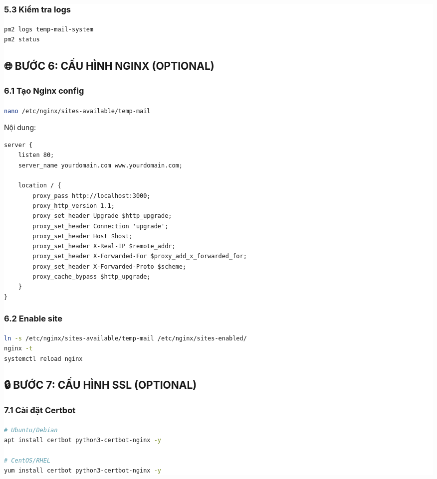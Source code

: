 ### 5.3 Kiểm tra logs
```bash
pm2 logs temp-mail-system
pm2 status
```

## 🌐 BƯỚC 6: CẤU HÌNH NGINX (OPTIONAL)

### 6.1 Tạo Nginx config
```bash
nano /etc/nginx/sites-available/temp-mail
```

Nội dung:
```nginx
server {
    listen 80;
    server_name yourdomain.com www.yourdomain.com;

    location / {
        proxy_pass http://localhost:3000;
        proxy_http_version 1.1;
        proxy_set_header Upgrade $http_upgrade;
        proxy_set_header Connection 'upgrade';
        proxy_set_header Host $host;
        proxy_set_header X-Real-IP $remote_addr;
        proxy_set_header X-Forwarded-For $proxy_add_x_forwarded_for;
        proxy_set_header X-Forwarded-Proto $scheme;
        proxy_cache_bypass $http_upgrade;
    }
}
```

### 6.2 Enable site
```bash
ln -s /etc/nginx/sites-available/temp-mail /etc/nginx/sites-enabled/
nginx -t
systemctl reload nginx
```

## 🔒 BƯỚC 7: CẤU HÌNH SSL (OPTIONAL)

### 7.1 Cài đặt Certbot
```bash
# Ubuntu/Debian
apt install certbot python3-certbot-nginx -y

# CentOS/RHEL
yum install certbot python3-certbot-nginx -y
```
